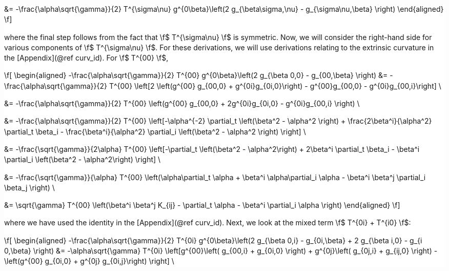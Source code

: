 &= -\frac{\alpha\sqrt{\gamma}}{2} T^{\sigma\nu} g^{0\beta}\left(2 g_{\beta\sigma,\nu}
                                                              - g_{\sigma\nu,\beta}
                                                          \right)
\end{aligned}
\f]

where the final step follows from the fact that \f$ T^{\sigma\nu} \f$ is
symmetric. Now, we will consider the right-hand side for various components of
\f$ T^{\sigma\nu} \f$. For these derivations, we will use derivations relating
to the extrinsic curvature in the [Appendix](@ref curv_id). For \f$ T^{00} \f$,

\f[
\begin{aligned}
-\frac{\alpha\sqrt{\gamma}}{2} T^{00} g^{0\beta}\left(2 g_{\beta 0,0}
                                                    - g_{00,\beta} \right)
&= - \frac{\alpha\sqrt{\gamma}}{2} T^{00} \left[2 \left(g^{00} g_{00,0}
                                                      + g^{0i}g_{0i,0}\right)
                                              - g^{00}g_{00,0}
                                              - g^{0i}g_{00,i}\right] \\

&= -\frac{\alpha\sqrt{\gamma}}{2} T^{00} \left(g^{00} g_{00,0}
                                             + 2g^{0i}g_{0i,0}
                                             - g^{0i}g_{00,i} \right) \\

&= -\frac{\alpha\sqrt{\gamma}}{2} T^{00} \left[-\alpha^{-2} \partial_t \left(\beta^2
                                                                           - \alpha^2
                                                                       \right)
                                               + \frac{2\beta^i}{\alpha^2} \partial_t \beta_i
                                               - \frac{\beta^i}{\alpha^2} \partial_i \left(\beta^2
                                                                                         - \alpha^2
                                                                                     \right)
                                         \right] \\

&= -\frac{\sqrt{\gamma}}{2\alpha} T^{00} \left[-\partial_t \left(\beta^2 - \alpha^2\right)
                                             + 2\beta^i \partial_t \beta_i
                                             - \beta^i \partial_i \left(\beta^2
                                                                      - \alpha^2\right)
                                         \right] \\

&= -\frac{\sqrt{\gamma}}{\alpha} T^{00} \left(\alpha\partial_t \alpha
                                            + \beta^i \alpha\partial_i \alpha
                                            - \beta^i \beta^j \partial_i \beta_j
                                         \right) \\

&= \sqrt{\gamma} T^{00} \left(\beta^i \beta^j K_{ij}
                            - \partial_t \alpha
                            - \beta^i \partial_i \alpha
                        \right)
\end{aligned}
\f]

where we have used the identity in the [Appendix](@ref curv_id). Next, we look
at the mixed term \f$ T^{0i} + T^{i0} \f$:

\f[
\begin{aligned}
-\frac{\alpha\sqrt{\gamma}}{2} T^{0i} g^{0\beta}\left(2 g_{\beta 0,i}
                                                    - g_{0i,\beta}
                                                    + 2 g_{\beta i,0}
                                                    - g_{i 0,\beta} \right)
&= -\alpha\sqrt{\gamma} T^{0i} \left[g^{00}\left( g_{00,i} + g_{0i,0} \right)
                                   + g^{0j}\left( g_{0j,i} + g_{ij,0} \right)
                                   - \left(g^{00} g_{0i,0} + g^{0j} g_{0i,j}\right)
                               \right] \\
